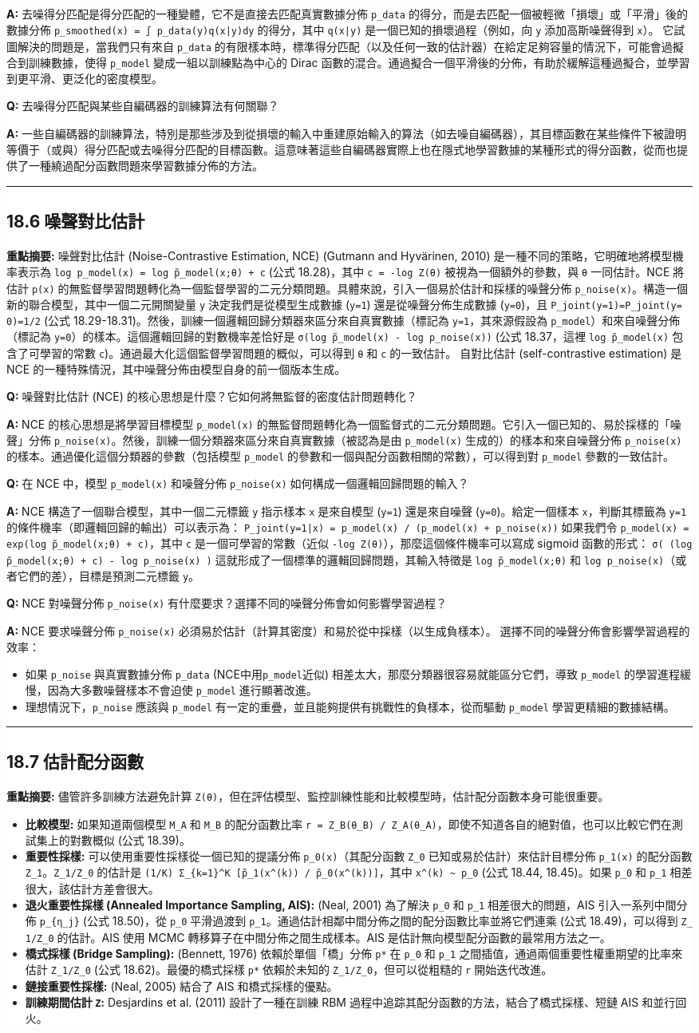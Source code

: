 **A:** 去噪得分匹配是得分匹配的一種變體，它不是直接去匹配真實數據分佈 `p_data` 的得分，而是去匹配一個被輕微「損壞」或「平滑」後的數據分佈 `p_smoothed(x) = ∫ p_data(y)q(x|y)dy` 的得分，其中 `q(x|y)` 是一個已知的損壞過程（例如，向 `y` 添加高斯噪聲得到 `x`）。
    它試圖解決的問題是，當我們只有來自 `p_data` 的有限樣本時，標準得分匹配（以及任何一致的估計器）在給定足夠容量的情況下，可能會過擬合到訓練數據，使得 `p_model` 變成一組以訓練點為中心的 Dirac 函數的混合。通過擬合一個平滑後的分佈，有助於緩解這種過擬合，並學習到更平滑、更泛化的密度模型。

**Q:** 去噪得分匹配與某些自編碼器的訓練算法有何關聯？

**A:** 一些自編碼器的訓練算法，特別是那些涉及到從損壞的輸入中重建原始輸入的算法（如去噪自編碼器），其目標函數在某些條件下被證明等價于（或與）得分匹配或去噪得分匹配的目標函數。這意味著這些自編碼器實際上也在隱式地學習數據的某種形式的得分函數，從而也提供了一種繞過配分函數問題來學習數據分佈的方法。

---

## 18.6 噪聲對比估計

**重點摘要:**
噪聲對比估計 (Noise-Contrastive Estimation, NCE) (Gutmann and Hyvärinen, 2010) 是一種不同的策略，它明確地將模型機率表示為 `log p_model(x) = log p̃_model(x;θ) + c` (公式 18.28)，其中 `c = -log Z(θ)` 被視為一個額外的參數，與 `θ` 一同估計。NCE 將估計 `p(x)` 的無監督學習問題轉化為一個監督學習的二元分類問題。具體來說，引入一個易於估計和採樣的噪聲分佈 `p_noise(x)`。構造一個新的聯合模型，其中一個二元開關變量 `y` 決定我們是從模型生成數據 (`y=1`) 還是從噪聲分佈生成數據 (`y=0`)，且 `P_joint(y=1)=P_joint(y=0)=1/2` (公式 18.29-18.31)。然後，訓練一個邏輯回歸分類器來區分來自真實數據（標記為 `y=1`，其來源假設為 `p_model`）和來自噪聲分佈（標記為 `y=0`）的樣本。這個邏輯回歸的對數機率差恰好是 `σ(log p̃_model(x) - log p_noise(x))` (公式 18.37，這裡 `log p̃_model(x)` 包含了可學習的常數 `c`)。通過最大化這個監督學習問題的概似，可以得到 `θ` 和 `c` 的一致估計。
自對比估計 (self-contrastive estimation) 是 NCE 的一種特殊情況，其中噪聲分佈由模型自身的前一個版本生成。


**Q:** 噪聲對比估計 (NCE) 的核心思想是什麼？它如何將無監督的密度估計問題轉化？

**A:** NCE 的核心思想是將學習目標模型 `p_model(x)` 的無監督問題轉化為一個監督式的二元分類問題。它引入一個已知的、易於採樣的「噪聲」分佈 `p_noise(x)`。然後，訓練一個分類器來區分來自真實數據（被認為是由 `p_model(x)` 生成的）的樣本和來自噪聲分佈 `p_noise(x)` 的樣本。通過優化這個分類器的參數（包括模型 `p_model` 的參數和一個與配分函數相關的常數），可以得到對 `p_model` 參數的一致估計。

**Q:** 在 NCE 中，模型 `p_model(x)` 和噪聲分佈 `p_noise(x)` 如何構成一個邏輯回歸問題的輸入？

**A:** NCE 構造了一個聯合模型，其中一個二元標籤 `y` 指示樣本 `x` 是來自模型 (`y=1`) 還是來自噪聲 (`y=0`)。給定一個樣本 `x`，判斷其標籤為 `y=1` 的條件機率（即邏輯回歸的輸出）可以表示為：
`P_joint(y=1|x) = p_model(x) / (p_model(x) + p_noise(x))`
如果我們令 `p_model(x) = exp(log p̃_model(x;θ) + c)`，其中 `c` 是一個可學習的常數（近似 `-log Z(θ)`），那麼這個條件機率可以寫成 sigmoid 函數的形式：
`σ( (log p̃_model(x;θ) + c) - log p_noise(x) )`
這就形成了一個標準的邏輯回歸問題，其輸入特徵是 `log p̃_model(x;θ)` 和 `log p_noise(x)`（或者它們的差），目標是預測二元標籤 `y`。

**Q:** NCE 對噪聲分佈 `p_noise(x)` 有什麼要求？選擇不同的噪聲分佈會如何影響學習過程？

**A:** NCE 要求噪聲分佈 `p_noise(x)` 必須易於估計（計算其密度）和易於從中採樣（以生成負樣本）。
選擇不同的噪聲分佈會影響學習過程的效率：
*   如果 `p_noise` 與真實數據分佈 `p_data` (NCE中用`p_model`近似) 相差太大，那麼分類器很容易就能區分它們，導致 `p_model` 的學習進程緩慢，因為大多數噪聲樣本不會迫使 `p_model` 進行顯著改進。
*   理想情況下，`p_noise` 應該與 `p_model` 有一定的重疊，並且能夠提供有挑戰性的負樣本，從而驅動 `p_model` 學習更精細的數據結構。

---

## 18.7 估計配分函數

**重點摘要:**
儘管許多訓練方法避免計算 `Z(θ)`，但在評估模型、監控訓練性能和比較模型時，估計配分函數本身可能很重要。
*   **比較模型:** 如果知道兩個模型 `M_A` 和 `M_B` 的配分函數比率 `r = Z_B(θ_B) / Z_A(θ_A)`，即使不知道各自的絕對值，也可以比較它們在測試集上的對數概似 (公式 18.39)。
*   **重要性採樣:** 可以使用重要性採樣從一個已知的提議分佈 `p_0(x)`（其配分函數 `Z_0` 已知或易於估計）來估計目標分佈 `p_1(x)` 的配分函數 `Z_1`。`Z_1/Z_0` 的估計是 `(1/K) Σ_{k=1}^K [p̃_1(x^(k)) / p̃_0(x^(k))]`，其中 `x^(k) ~ p_0` (公式 18.44, 18.45)。如果 `p_0` 和 `p_1` 相差很大，該估計方差會很大。
*   **退火重要性採樣 (Annealed Importance Sampling, AIS):** (Neal, 2001) 為了解決 `p_0` 和 `p_1` 相差很大的問題，AIS 引入一系列中間分佈 `p_{η_j}` (公式 18.50)，從 `p_0` 平滑過渡到 `p_1`。通過估計相鄰中間分佈之間的配分函數比率並將它們連乘 (公式 18.49)，可以得到 `Z_1/Z_0` 的估計。AIS 使用 MCMC 轉移算子在中間分佈之間生成樣本。AIS 是估計無向模型配分函數的最常用方法之一。
*   **橋式採樣 (Bridge Sampling):** (Bennett, 1976) 依賴於單個「橋」分佈 `p*` 在 `p_0` 和 `p_1` 之間插值，通過兩個重要性權重期望的比率來估計 `Z_1/Z_0` (公式 18.62)。最優的橋式採樣 `p*` 依賴於未知的 `Z_1/Z_0`，但可以從粗糙的 `r` 開始迭代改進。
*   **鏈接重要性採樣:** (Neal, 2005) 結合了 AIS 和橋式採樣的優點。
*   **訓練期間估計 `Z`:** Desjardins et al. (2011) 設計了一種在訓練 RBM 過程中追踪其配分函數的方法，結合了橋式採樣、短鏈 AIS 和並行回火。
